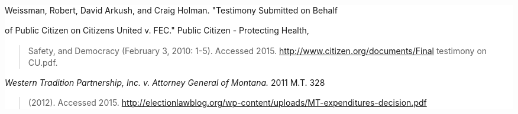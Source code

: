 Weissman, Robert, David Arkush, and Craig Holman. "Testimony Submitted on Behalf

of Public Citizen on Citizens United v. FEC." Public Citizen - Protecting
Health,

> Safety, and Democracy (February 3, 2010: 1-5). Accessed 2015.
> http://www.citizen.org/documents/Final testimony on CU.pdf.

_Western Tradition Partnership, Inc. v. Attorney General of Montana._ 2011 M.T.
328

> (2012). Accessed 2015.
> http://electionlawblog.org/wp-content/uploads/MT-expenditures-decision.pdf
